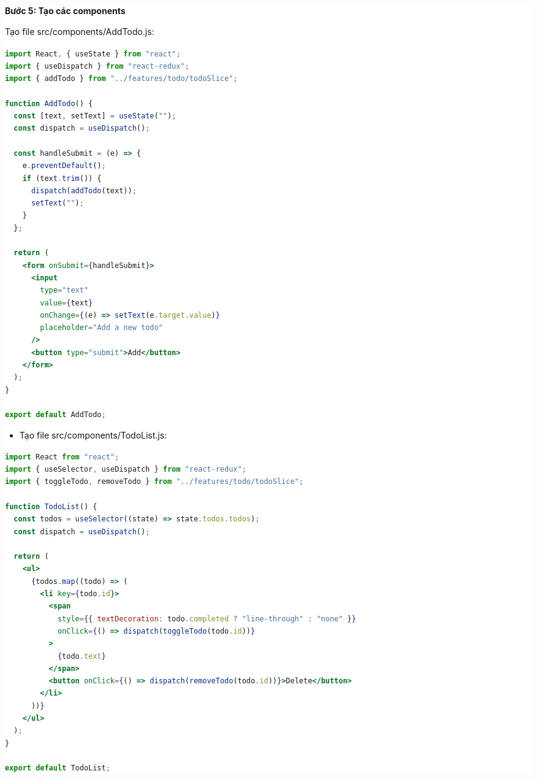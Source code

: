 **Bước 5: Tạo các components**

Tạo file src/components/AddTodo.js:

```jsx
import React, { useState } from "react";
import { useDispatch } from "react-redux";
import { addTodo } from "../features/todo/todoSlice";

function AddTodo() {
  const [text, setText] = useState("");
  const dispatch = useDispatch();

  const handleSubmit = (e) => {
    e.preventDefault();
    if (text.trim()) {
      dispatch(addTodo(text));
      setText("");
    }
  };

  return (
    <form onSubmit={handleSubmit}>
      <input
        type="text"
        value={text}
        onChange={(e) => setText(e.target.value)}
        placeholder="Add a new todo"
      />
      <button type="submit">Add</button>
    </form>
  );
}

export default AddTodo;
```

- Tạo file src/components/TodoList.js:

```jsx
import React from "react";
import { useSelector, useDispatch } from "react-redux";
import { toggleTodo, removeTodo } from "../features/todo/todoSlice";

function TodoList() {
  const todos = useSelector((state) => state.todos.todos);
  const dispatch = useDispatch();

  return (
    <ul>
      {todos.map((todo) => (
        <li key={todo.id}>
          <span
            style={{ textDecoration: todo.completed ? "line-through" : "none" }}
            onClick={() => dispatch(toggleTodo(todo.id))}
          >
            {todo.text}
          </span>
          <button onClick={() => dispatch(removeTodo(todo.id))}>Delete</button>
        </li>
      ))}
    </ul>
  );
}

export default TodoList;
```